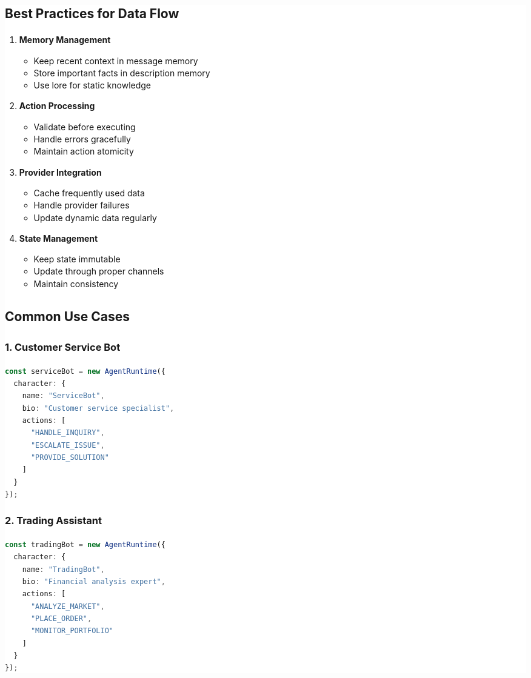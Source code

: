 ## Best Practices for Data Flow

1. **Memory Management**
   - Keep recent context in message memory
   - Store important facts in description memory
   - Use lore for static knowledge

2. **Action Processing**
   - Validate before executing
   - Handle errors gracefully
   - Maintain action atomicity

3. **Provider Integration**
   - Cache frequently used data
   - Handle provider failures
   - Update dynamic data regularly

4. **State Management**
   - Keep state immutable
   - Update through proper channels
   - Maintain consistency

## Common Use Cases

### 1. Customer Service Bot
```typescript
const serviceBot = new AgentRuntime({
  character: {
    name: "ServiceBot",
    bio: "Customer service specialist",
    actions: [
      "HANDLE_INQUIRY",
      "ESCALATE_ISSUE",
      "PROVIDE_SOLUTION"
    ]
  }
});
```

### 2. Trading Assistant
```typescript
const tradingBot = new AgentRuntime({
  character: {
    name: "TradingBot",
    bio: "Financial analysis expert",
    actions: [
      "ANALYZE_MARKET",
      "PLACE_ORDER",
      "MONITOR_PORTFOLIO"
    ]
  }
});
```
